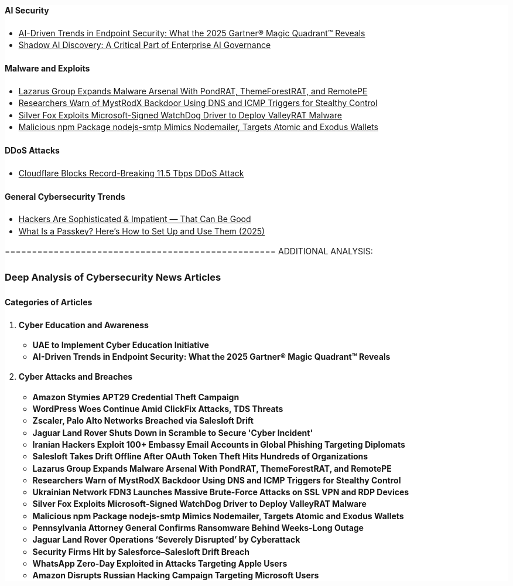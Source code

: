 #### AI Security
- [AI-Driven Trends in Endpoint Security: What the 2025 Gartner® Magic Quadrant™ Reveals](https://thehackernews.com/2025/07/ai-driven-trends-in-endpoint-security.html)
- [Shadow AI Discovery: A Critical Part of Enterprise AI Governance](https://thehackernews.com/2025/09/shadow-ai-discovery-critical-part-of.html)

#### Malware and Exploits
- [Lazarus Group Expands Malware Arsenal With PondRAT, ThemeForestRAT, and RemotePE](https://thehackernews.com/2025/09/lazarus-group-expands-malware-arsenal.html)
- [Researchers Warn of MystRodX Backdoor Using DNS and ICMP Triggers for Stealthy Control](https://thehackernews.com/2025/09/researchers-warn-of-mystrodx-backdoor.html)
- [Silver Fox Exploits Microsoft-Signed WatchDog Driver to Deploy ValleyRAT Malware](https://thehackernews.com/2025/09/silver-fox-exploits-microsoft-signed.html)
- [Malicious npm Package nodejs-smtp Mimics Nodemailer, Targets Atomic and Exodus Wallets](https://thehackernews.com/2025/09/malicious-npm-package-nodejs-smtp.html)

#### DDoS Attacks
- [Cloudflare Blocks Record-Breaking 11.5 Tbps DDoS Attack](https://thehackernews.com/2025/09/cloudflare-blocks-record-breaking-115.html)

#### General Cybersecurity Trends
- [Hackers Are Sophisticated & Impatient — That Can Be Good](https://www.darkreading.com/cyberattacks-data-breaches/hackers-sophisticated-impatient-good)
- [What Is a Passkey? Here’s How to Set Up and Use Them (2025)](https://www.wired.com/story/what-is-a-passkey-and-how-to-use-them/)

==================================================
ADDITIONAL ANALYSIS:

### Deep Analysis of Cybersecurity News Articles

#### Categories of Articles

1. **Cyber Education and Awareness**
   - **UAE to Implement Cyber Education Initiative**
   - **AI-Driven Trends in Endpoint Security: What the 2025 Gartner® Magic Quadrant™ Reveals**

2. **Cyber Attacks and Breaches**
   - **Amazon Stymies APT29 Credential Theft Campaign**
   - **WordPress Woes Continue Amid ClickFix Attacks, TDS Threats**
   - **Zscaler, Palo Alto Networks Breached via Salesloft Drift**
   - **Jaguar Land Rover Shuts Down in Scramble to Secure 'Cyber Incident'**
   - **Iranian Hackers Exploit 100+ Embassy Email Accounts in Global Phishing Targeting Diplomats**
   - **Salesloft Takes Drift Offline After OAuth Token Theft Hits Hundreds of Organizations**
   - **Lazarus Group Expands Malware Arsenal With PondRAT, ThemeForestRAT, and RemotePE**
   - **Researchers Warn of MystRodX Backdoor Using DNS and ICMP Triggers for Stealthy Control**
   - **Ukrainian Network FDN3 Launches Massive Brute-Force Attacks on SSL VPN and RDP Devices**
   - **Silver Fox Exploits Microsoft-Signed WatchDog Driver to Deploy ValleyRAT Malware**
   - **Malicious npm Package nodejs-smtp Mimics Nodemailer, Targets Atomic and Exodus Wallets**
   - **Pennsylvania Attorney General Confirms Ransomware Behind Weeks-Long Outage**
   - **Jaguar Land Rover Operations ‘Severely Disrupted’ by Cyberattack**
   - **Security Firms Hit by Salesforce–Salesloft Drift Breach**
   - **WhatsApp Zero-Day Exploited in Attacks Targeting Apple Users**
   - **Amazon Disrupts Russian Hacking Campaign Targeting Microsoft Users**
